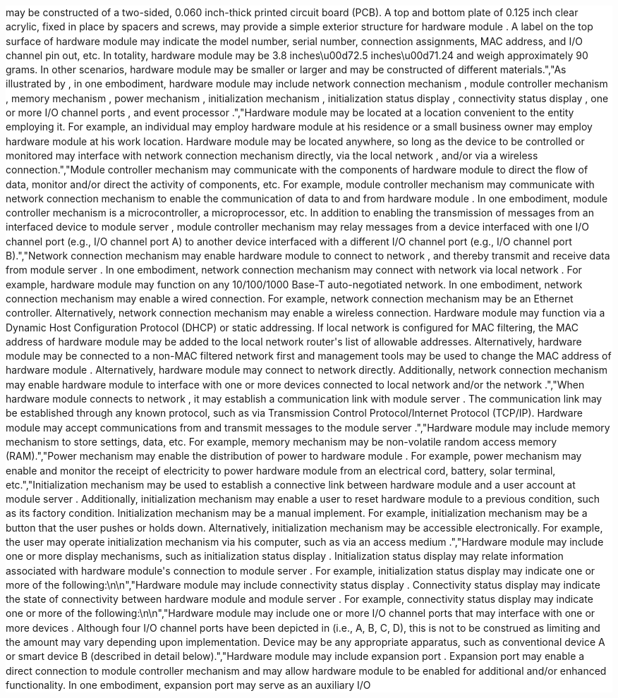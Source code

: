 may be constructed of a two-sided, 0.060 inch-thick printed circuit board (PCB). A top and bottom plate of 0.125 inch clear acrylic, fixed in place by spacers and screws, may provide a simple exterior structure for hardware module . A label on the top surface of hardware module  may indicate the model number, serial number, connection assignments, MAC address, and I\/O channel pin out, etc. In totality, hardware module  may be 3.8 inches\u00d72.5 inches\u00d71.24 and weigh approximately 90 grams. In other scenarios, hardware module  may be smaller or larger and may be constructed of different materials.","As illustrated by , in one embodiment, hardware module  may include network connection mechanism , module controller mechanism , memory mechanism , power mechanism , initialization mechanism , initialization status display , connectivity status display , one or more I\/O channel ports , and event processor .","Hardware module  may be located at a location convenient to the entity employing it. For example, an individual may employ hardware module  at his residence or a small business owner may employ hardware module  at his work location. Hardware module  may be located anywhere, so long as the device  to be controlled or monitored may interface with network connection mechanism  directly, via the local network , and\/or via a wireless connection.","Module controller mechanism  may communicate with the components of hardware module  to direct the flow of data, monitor and\/or direct the activity of components, etc. For example, module controller mechanism  may communicate with network connection mechanism  to enable the communication of data to and from hardware module . In one embodiment, module controller mechanism  is a microcontroller, a microprocessor, etc. In addition to enabling the transmission of messages from an interfaced device  to module server , module controller mechanism  may relay messages from a device  interfaced with one I\/O channel port  (e.g., I\/O channel port A) to another device  interfaced with a different I\/O channel port  (e.g., I\/O channel port B).","Network connection mechanism  may enable hardware module  to connect to network , and thereby transmit and receive data from module server . In one embodiment, network connection mechanism  may connect with network  via local network . For example, hardware module  may function on any 10\/100\/1000 Base-T auto-negotiated network. In one embodiment, network connection mechanism  may enable a wired connection. For example, network connection mechanism  may be an Ethernet controller. Alternatively, network connection mechanism  may enable a wireless connection. Hardware module  may function via a Dynamic Host Configuration Protocol (DHCP) or static addressing. If local network  is configured for MAC filtering, the MAC address of hardware module  may be added to the local network router's list of allowable addresses. Alternatively, hardware module  may be connected to a non-MAC filtered network first and management tools may be used to change the MAC address of hardware module . Alternatively, hardware module  may connect to network  directly. Additionally, network connection mechanism  may enable hardware module  to interface with one or more devices  connected to local network  and\/or the network .","When hardware module  connects to network , it may establish a communication link with module server . The communication link may be established through any known protocol, such as via Transmission Control Protocol\/Internet Protocol (TCP\/IP). Hardware module  may accept communications from and transmit messages to the module server .","Hardware module  may include memory mechanism  to store settings, data, etc. For example, memory mechanism  may be non-volatile random access memory (RAM).","Power mechanism  may enable the distribution of power to hardware module . For example, power mechanism  may enable and monitor the receipt of electricity to power hardware module  from an electrical cord, battery, solar terminal, etc.","Initialization mechanism  may be used to establish a connective link between hardware module  and a user account at module server . Additionally, initialization mechanism  may enable a user to reset hardware module  to a previous condition, such as its factory condition. Initialization mechanism  may be a manual implement. For example, initialization mechanism  may be a button that the user pushes or holds down. Alternatively, initialization mechanism  may be accessible electronically. For example, the user may operate initialization mechanism  via his computer, such as via an access medium .","Hardware module  may include one or more display mechanisms, such as initialization status display . Initialization status display  may relate information associated with hardware module's  connection to module server . For example, initialization status display  may indicate one or more of the following:\n\n","Hardware module  may include connectivity status display . Connectivity status display  may indicate the state of connectivity between hardware module  and module server . For example, connectivity status display  may indicate one or more of the following:\n\n","Hardware module  may include one or more I\/O channel ports  that may interface with one or more devices . Although four I\/O channel ports  have been depicted in  (i.e., A, B, C, D), this is not to be construed as limiting and the amount may vary depending upon implementation. Device  may be any appropriate apparatus, such as conventional device A or smart device B (described in detail below).","Hardware module  may include expansion port . Expansion port  may enable a direct connection to module controller mechanism  and may allow hardware module  to be enabled for additional and\/or enhanced functionality. In one embodiment, expansion port  may serve as an auxiliary I\/O